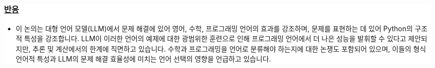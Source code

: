 ### [반응](https://news.ycombinator.com/item?id=41890158)

- 이 논의는 대형 언어 모델(LLM)에서 문제 해결에 있어 영어, 수학, 프로그래밍 언어의 효과를 강조하며, 문제를 표현하는 데 있어 Python의 구조적 특성을 강조합니다. LLM이 이러한 언어의 예제에 대한 광범위한 훈련으로 인해 프로그래밍 언어에서 더 나은 성능을 발휘할 수 있다고 제안되지만, 추론 및 계산에서의 한계에 직면하고 있습니다. 수학과 프로그래밍을 언어로 분류해야 하는지에 대한 논쟁도 포함되어 있으며, 이들의 형식 언어적 특성과 LLM의 문제 해결 효율성에 미치는 언어 선택의 영향을 언급하고 있습니다.

<head>
  <meta property="og:title" content="책임감이 사라진다" />
  <meta property="og:type" content="website" />
  <meta property="og:image" content="https://og.cho.sh/api/og/?title=%EC%B1%85%EC%9E%84%EA%B0%90%EC%9D%B4%20%EC%82%AC%EB%9D%BC%EC%A7%84%EB%8B%A4&subheading=2024%EB%85%84%2010%EC%9B%94%2020%EC%9D%BC%20%EC%9D%BC%EC%9A%94%EC%9D%BC%3A%20%ED%95%B4%EC%BB%A4%EB%89%B4%EC%8A%A4%20%EC%9A%94%EC%95%BD" />
</head>
